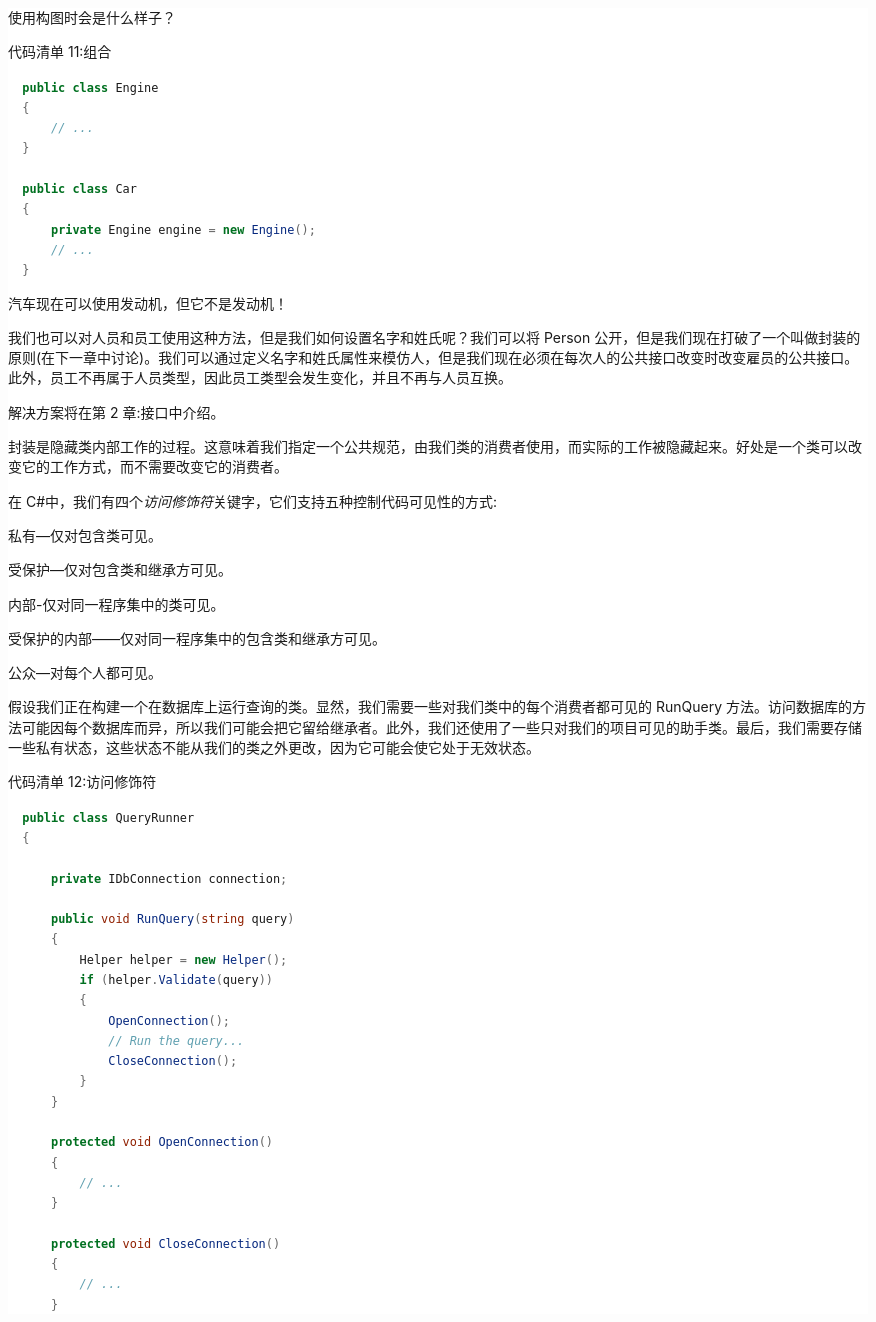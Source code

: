 使用构图时会是什么样子？

代码清单 11:组合

```cs
  public class Engine
  {
      // ...
  }

  public class Car
  {
      private Engine engine = new Engine();
      // ...
  }

```

汽车现在可以使用发动机，但它不是发动机！

我们也可以对人员和员工使用这种方法，但是我们如何设置名字和姓氏呢？我们可以将 Person 公开，但是我们现在打破了一个叫做封装的原则(在下一章中讨论)。我们可以通过定义名字和姓氏属性来模仿人，但是我们现在必须在每次人的公共接口改变时改变雇员的公共接口。此外，员工不再属于人员类型，因此员工类型会发生变化，并且不再与人员互换。

解决方案将在第 2 章:接口中介绍。

封装是隐藏类内部工作的过程。这意味着我们指定一个公共规范，由我们类的消费者使用，而实际的工作被隐藏起来。好处是一个类可以改变它的工作方式，而不需要改变它的消费者。

在 C#中，我们有四个*访问修饰符*关键字，它们支持五种控制代码可见性的方式:

私有—仅对包含类可见。

受保护—仅对包含类和继承方可见。

内部-仅对同一程序集中的类可见。

受保护的内部——仅对同一程序集中的包含类和继承方可见。

公众—对每个人都可见。

假设我们正在构建一个在数据库上运行查询的类。显然，我们需要一些对我们类中的每个消费者都可见的 RunQuery 方法。访问数据库的方法可能因每个数据库而异，所以我们可能会把它留给继承者。此外，我们还使用了一些只对我们的项目可见的助手类。最后，我们需要存储一些私有状态，这些状态不能从我们的类之外更改，因为它可能会使它处于无效状态。

代码清单 12:访问修饰符

```cs
  public class QueryRunner
  {

      private IDbConnection connection;

      public void RunQuery(string query)
      {
          Helper helper = new Helper();
          if (helper.Validate(query))
          {
              OpenConnection();
              // Run the query...
              CloseConnection();
          }
      }

      protected void OpenConnection()
      {
          // ...
      }

      protected void CloseConnection()
      {
          // ...
      }

```